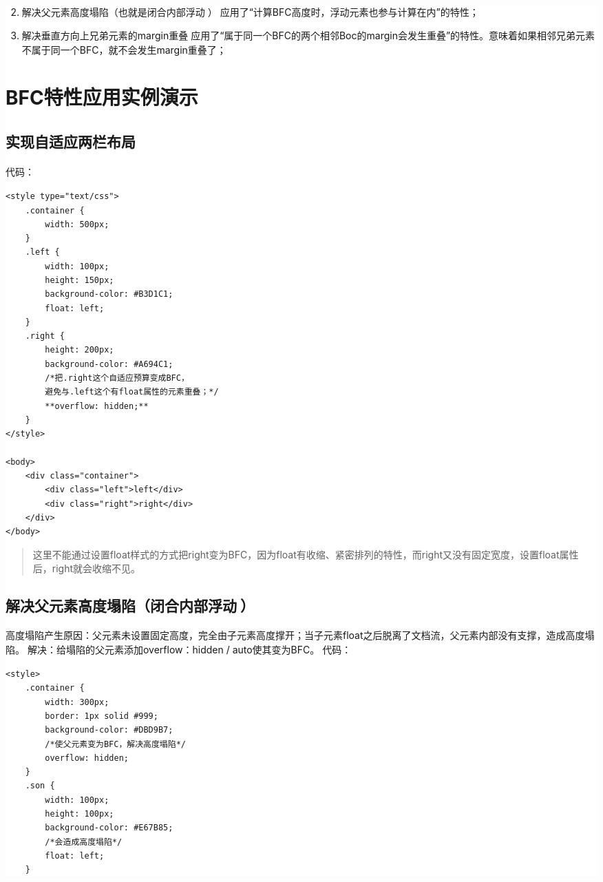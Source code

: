 2. 解决父元素高度塌陷（也就是闭合内部浮动 ）
  应用了“计算BFC高度时，浮动元素也参与计算在内”的特性；

3. 解决垂直方向上兄弟元素的margin重叠
  应用了“属于同一个BFC的两个相邻Boc的margin会发生重叠”的特性。意味着如果相邻兄弟元素不属于同一个BFC，就不会发生margin重叠了；


# BFC特性应用实例演示

## 实现自适应两栏布局
代码：

``` stylus
<style type="text/css">
    .container {
        width: 500px;
    }
    .left {
        width: 100px;
        height: 150px;
        background-color: #B3D1C1;
        float: left;
    }
    .right {
        height: 200px;
        background-color: #A694C1;
        /*把.right这个自适应预算变成BFC，
        避免与.left这个有float属性的元素重叠；*/
        **overflow: hidden;**
    }
</style>

<body>
    <div class="container">
        <div class="left">left</div>
        <div class="right">right</div>
    </div>
</body>

```
> 这里不能通过设置float样式的方式把right变为BFC，因为float有收缩、紧密排列的特性，而right又没有固定宽度，设置float属性后，right就会收缩不见。


## 解决父元素高度塌陷（闭合内部浮动 ）
高度塌陷产生原因：父元素未设置固定高度，完全由子元素高度撑开；当子元素float之后脱离了文档流，父元素内部没有支撑，造成高度塌陷。
解决：给塌陷的父元素添加overflow：hidden / auto使其变为BFC。
代码：

``` stylus
<style>
    .container {
        width: 300px;
        border: 1px solid #999;
        background-color: #DBD9B7;
        /*使父元素变为BFC，解决高度塌陷*/
        overflow: hidden;
    }
    .son {
        width: 100px;
        height: 100px;
        background-color: #E67B85;
        /*会造成高度塌陷*/
        float: left;
    }
```